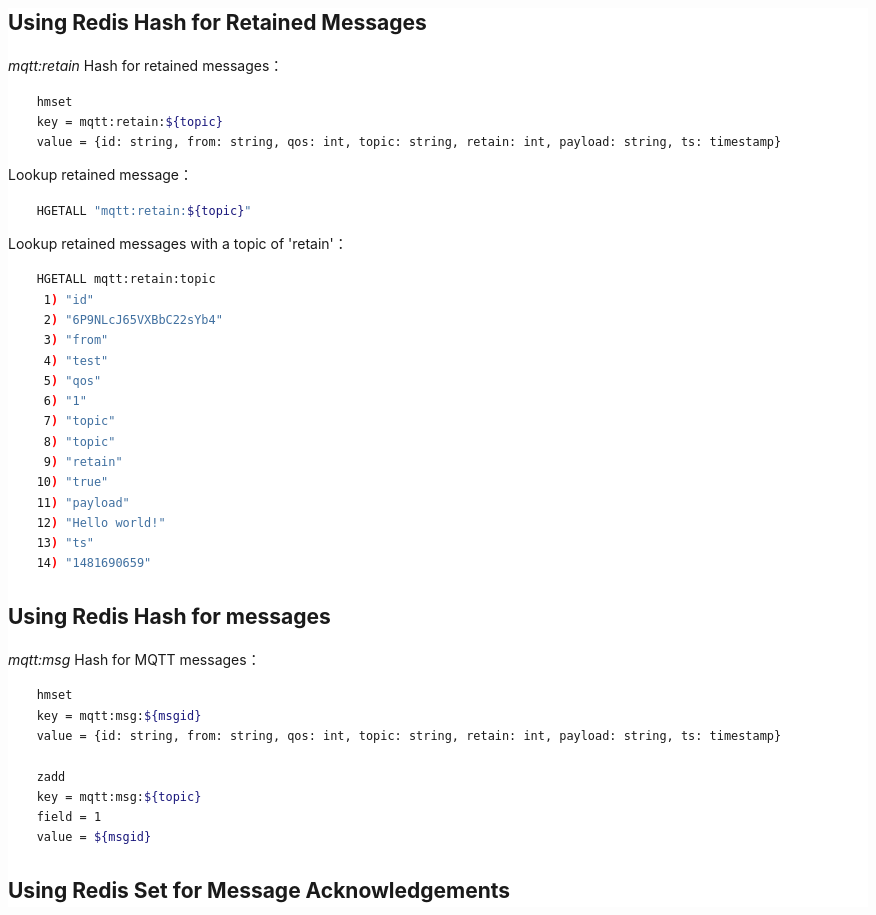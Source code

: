 
## Using Redis Hash for Retained Messages


*mqtt:retain* Hash for retained messages：
```bash
    hmset
    key = mqtt:retain:${topic}
    value = {id: string, from: string, qos: int, topic: string, retain: int, payload: string, ts: timestamp}
```

Lookup retained message：
```bash
    HGETALL "mqtt:retain:${topic}"
```

Lookup retained messages with a topic of 'retain'：
```bash
    HGETALL mqtt:retain:topic
     1) "id"
     2) "6P9NLcJ65VXBbC22sYb4"
     3) "from"
     4) "test"
     5) "qos"
     6) "1"
     7) "topic"
     8) "topic"
     9) "retain"
    10) "true"
    11) "payload"
    12) "Hello world!"
    13) "ts"
    14) "1481690659"
```


## Using Redis Hash for messages


*mqtt:msg* Hash for MQTT messages：
```bash
    hmset
    key = mqtt:msg:${msgid}
    value = {id: string, from: string, qos: int, topic: string, retain: int, payload: string, ts: timestamp}

    zadd
    key = mqtt:msg:${topic}
    field = 1
    value = ${msgid}
```


## Using Redis Set for Message Acknowledgements
